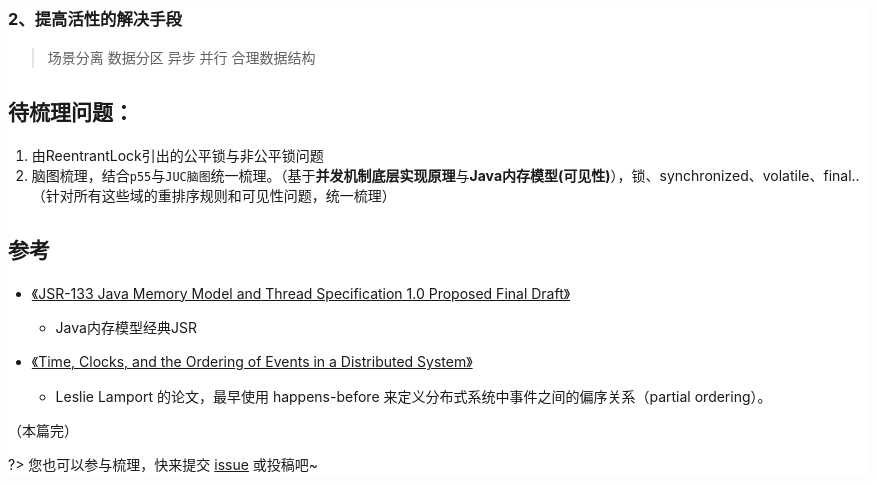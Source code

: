 ### 2、提高活性的解决手段

> 场景分离
> 数据分区
> 异步
> 并行
> 合理数据结构

## 待梳理问题：

1. 由ReentrantLock引出的公平锁与非公平锁问题
2. 脑图梳理，结合`p55`与`JUC脑图`统一梳理。（基于**并发机制底层实现原理**与**Java内存模型(可见性)**），锁、synchronized、volatile、final..（针对所有这些域的重排序规则和可见性问题，统一梳理）


## 参考

- [《JSR-133 Java Memory Model and Thread Specification 1.0 Proposed Final Draft》](https://download.oracle.com/otndocs/jcp/memory_model-1.0-pfd-spec-oth-JSpec/)
    - Java内存模型经典JSR

- [《Time, Clocks, and the Ordering of Events in a Distributed System》](https://lamport.azurewebsites.net/pubs/time-clocks.pdf) 
    - Leslie Lamport 的论文，最早使用 happens-before 来定义分布式系统中事件之间的偏序关系（partial ordering）。


（本篇完）

?> 您也可以参与梳理，快来提交 [issue](https://github.com/senlypan/concurrent-programming-docs/issues) 或投稿吧~
